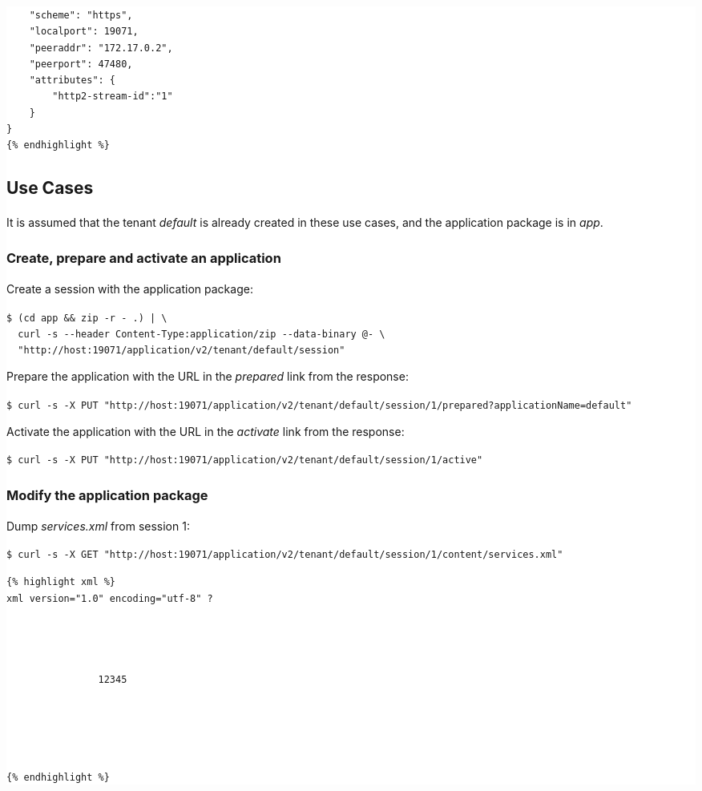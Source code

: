 ```
    "scheme": "https",
    "localport": 19071,
    "peeraddr": "172.17.0.2",
    "peerport": 47480,
    "attributes": {
        "http2-stream-id":"1"
    }
}
{% endhighlight %}
```

## Use Cases

It is assumed that the tenant *default* is already created in these use cases,
and the application package is in *app*.

### Create, prepare and activate an application

Create a session with the application package:

```
$ (cd app && zip -r - .) | \
  curl -s --header Content-Type:application/zip --data-binary @- \
  "http://host:19071/application/v2/tenant/default/session"
```

Prepare the application with the URL in the *prepared* link from the response:

```
$ curl -s -X PUT "http://host:19071/application/v2/tenant/default/session/1/prepared?applicationName=default"
```

Activate the application with the URL in the *activate* link from the response:

```
$ curl -s -X PUT "http://host:19071/application/v2/tenant/default/session/1/active"
```

### Modify the application package

Dump *services.xml* from session 1:

```
$ curl -s -X GET "http://host:19071/application/v2/tenant/default/session/1/content/services.xml"
```
```
{% highlight xml %}
xml version="1.0" encoding="utf-8" ?




                12345





{% endhighlight %}
```

